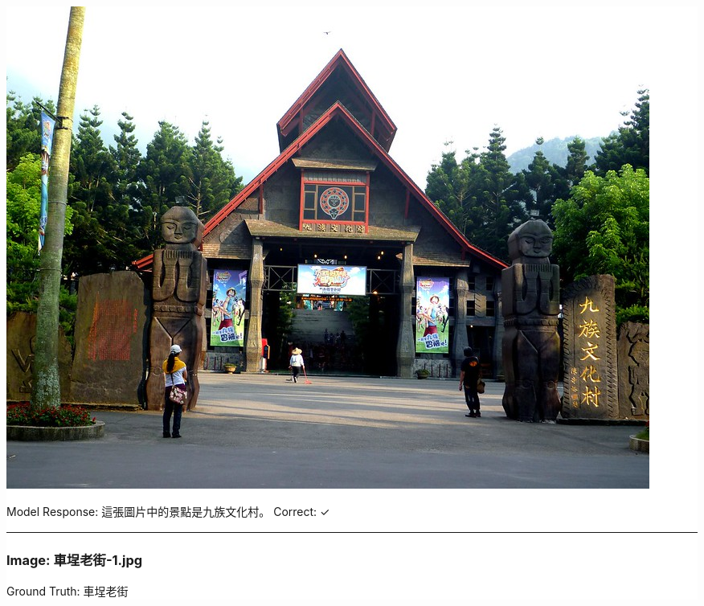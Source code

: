 ![九族文化村-3.jpg](../images/九族文化村-3.jpg)

Model Response: 這張圖片中的景點是九族文化村。
Correct: ✓

---

### Image: 車埕老街-1.jpg
Ground Truth: 車埕老街
